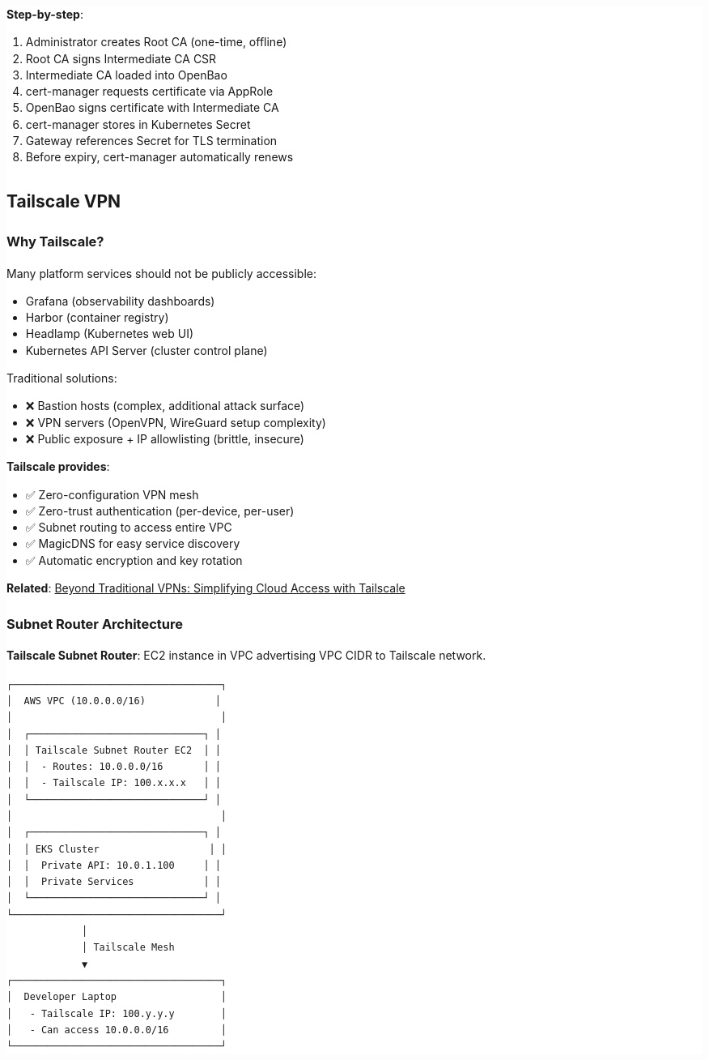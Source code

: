 **Step-by-step**:
1. Administrator creates Root CA (one-time, offline)
2. Root CA signs Intermediate CA CSR
3. Intermediate CA loaded into OpenBao
4. cert-manager requests certificate via AppRole
5. OpenBao signs certificate with Intermediate CA
6. cert-manager stores in Kubernetes Secret
7. Gateway references Secret for TLS termination
8. Before expiry, cert-manager automatically renews

## Tailscale VPN

### Why Tailscale?

Many platform services should not be publicly accessible:
- Grafana (observability dashboards)
- Harbor (container registry)
- Headlamp (Kubernetes web UI)
- Kubernetes API Server (cluster control plane)

Traditional solutions:
- ❌ Bastion hosts (complex, additional attack surface)
- ❌ VPN servers (OpenVPN, WireGuard setup complexity)
- ❌ Public exposure + IP allowlisting (brittle, insecure)

**Tailscale provides**:
- ✅ Zero-configuration VPN mesh
- ✅ Zero-trust authentication (per-device, per-user)
- ✅ Subnet routing to access entire VPC
- ✅ MagicDNS for easy service discovery
- ✅ Automatic encryption and key rotation

**Related**: [Beyond Traditional VPNs: Simplifying Cloud Access with Tailscale](https://blog.ogenki.io/post/tailscale/)

### Subnet Router Architecture

**Tailscale Subnet Router**: EC2 instance in VPC advertising VPC CIDR to Tailscale network.

```
┌────────────────────────────────────┐
│  AWS VPC (10.0.0.0/16)            │
│                                    │
│  ┌──────────────────────────────┐ │
│  │ Tailscale Subnet Router EC2  │ │
│  │  - Routes: 10.0.0.0/16       │ │
│  │  - Tailscale IP: 100.x.x.x   │ │
│  └──────────────────────────────┘ │
│                                    │
│  ┌──────────────────────────────┐ │
│  │ EKS Cluster                   │ │
│  │  Private API: 10.0.1.100     │ │
│  │  Private Services            │ │
│  └──────────────────────────────┘ │
└────────────────────────────────────┘
             │
             │ Tailscale Mesh
             ▼
┌────────────────────────────────────┐
│  Developer Laptop                  │
│   - Tailscale IP: 100.y.y.y        │
│   - Can access 10.0.0.0/16         │
└────────────────────────────────────┘
```
